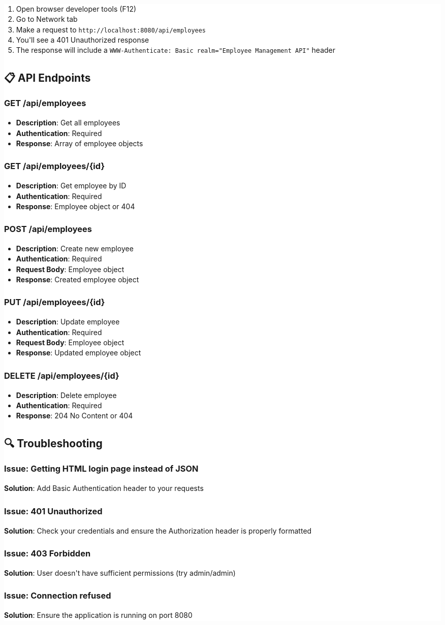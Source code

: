 1. Open browser developer tools (F12)
2. Go to Network tab
3. Make a request to `http://localhost:8080/api/employees`
4. You'll see a 401 Unauthorized response
5. The response will include a `WWW-Authenticate: Basic realm="Employee Management API"` header

## 📋 API Endpoints

### GET /api/employees
- **Description**: Get all employees
- **Authentication**: Required
- **Response**: Array of employee objects

### GET /api/employees/{id}
- **Description**: Get employee by ID
- **Authentication**: Required
- **Response**: Employee object or 404

### POST /api/employees
- **Description**: Create new employee
- **Authentication**: Required
- **Request Body**: Employee object
- **Response**: Created employee object

### PUT /api/employees/{id}
- **Description**: Update employee
- **Authentication**: Required
- **Request Body**: Employee object
- **Response**: Updated employee object

### DELETE /api/employees/{id}
- **Description**: Delete employee
- **Authentication**: Required
- **Response**: 204 No Content or 404

## 🔍 Troubleshooting

### Issue: Getting HTML login page instead of JSON
**Solution**: Add Basic Authentication header to your requests

### Issue: 401 Unauthorized
**Solution**: Check your credentials and ensure the Authorization header is properly formatted

### Issue: 403 Forbidden
**Solution**: User doesn't have sufficient permissions (try admin/admin)

### Issue: Connection refused
**Solution**: Ensure the application is running on port 8080
